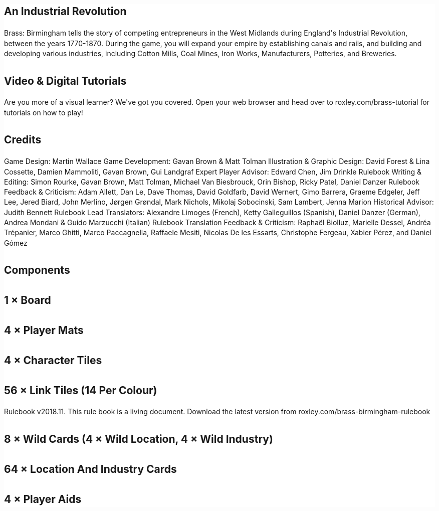 
## An Industrial Revolution

Brass: Birmingham tells the story of competing entrepreneurs in the West Midlands during England's Industrial Revolution, between the years 1770-1870. During the game, you will expand your empire by establishing canals and rails, and building and developing various industries, including Cotton Mills, Coal Mines, Iron Works, Manufacturers, Potteries, and Breweries.

## Video & Digital Tutorials

Are you more of a visual learner? We've got you covered. Open your web browser and head over to roxley.com/brass-tutorial for tutorials on how to play!

## Credits

Game Design: Martin Wallace Game Development: Gavan Brown & Matt Tolman Illustration & Graphic Design: David Forest & Lina Cossette, Damien Mammoliti, Gavan Brown, Gui Landgraf Expert Player Advisor: Edward Chen, Jim Drinkle Rulebook Writing & Editing: Simon Rourke, Gavan Brown, Matt Tolman, Michael Van Biesbrouck, Orin Bishop, Ricky Patel, Daniel Danzer Rulebook Feedback & Criticism: Adam Allett, Dan Le, Dave Thomas, David Goldfarb, David Wernert, Gimo Barrera, Graeme Edgeler, Jeff Lee, Jered Biard, John Merlino, Jørgen Grøndal, Mark Nichols, Mikolaj Sobocinski, Sam Lambert, Jenna Marion Historical Advisor: Judith Bennett Rulebook Lead Translators: Alexandre Limoges (French), Ketty Galleguillos (Spanish), Daniel Danzer (German), Andrea Mondani & Guido Marzucchi (Italian) Rulebook Translation Feedback & Criticism: Raphaël Biolluz, Marielle Dessel, Andréa Trépanier, Marco Ghitti, Marco Paccagnella, Raffaele Mesiti, Nicolas De les Essarts, Christophe Fergeau, Xabier Pérez, and Daniel Gómez

## Components

## 1 × Board

## 4 × Player Mats

## 4 × Character Tiles

## 56 × Link Tiles (14 Per Colour)

Rulebook v2018.11. This rule book is a living document. Download the latest version from roxley.com/brass-birmingham-rulebook

## 8 × Wild Cards (4 × Wild Location, 4 × Wild Industry)

## 64 × Location And Industry Cards

## 4 × Player Aids

